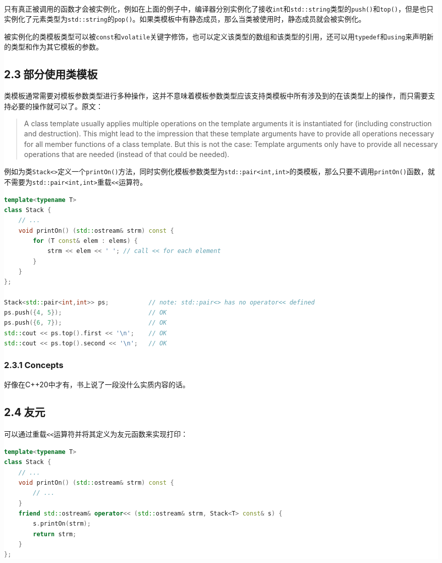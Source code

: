 只有真正被调用的函数才会被实例化，例如在上面的例子中，编译器分别实例化了接收`int`和`std::string`类型的`push()`和`top()`，但是也只实例化了元素类型为`std::string`的`pop()`。如果类模板中有静态成员，那么当类被使用时，静态成员就会被实例化。

被实例化的类模板类型可以被`const`和`volatile`关键字修饰，也可以定义该类型的数组和该类型的引用，还可以用`typedef`和`using`来声明新的类型和作为其它模板的参数。

## 2.3 部分使用类模板

类模板通常需要对模板参数类型进行多种操作，这并不意味着模板参数类型应该支持类模板中所有涉及到的在该类型上的操作，而只需要支持必要的操作就可以了。原文：

>A class template usually applies multiple operations on the template arguments it is instantiated for (including construction and destruction). This might lead to the impression that these template arguments have to provide all operations necessary for all member functions of a class template. But this is not the case: Template arguments only have to provide all necessary operations that are needed (instead of that could be needed).

例如为类`Stack<>`定义一个`printOn()`方法，同时实例化模板参数类型为`std::pair<int,int>`的类模板，那么只要不调用`printOn()`函数，就不需要为`std::pair<int,int>`重载`<<`运算符。

```cpp
template<typename T>
class Stack {
    // ...
    void printOn() (std::ostream& strm) const {
        for (T const& elem : elems) {
            strm << elem << ' '; // call << for each element
        }
    }
};

Stack<std::pair<int,int>> ps;           // note: std::pair<> has no operator<< defined
ps.push({4, 5});                        // OK
ps.push({6, 7});                        // OK
std::cout << ps.top().first << '\n';    // OK
std::cout << ps.top().second << '\n';   // OK
```

### 2.3.1 Concepts

好像在C++20中才有，书上说了一段没什么实质内容的话。

## 2.4 友元

可以通过重载`<<`运算符并将其定义为友元函数来实现打印：

```cpp
template<typename T>
class Stack {
    // ...
    void printOn() (std::ostream& strm) const {
        // ...
    }
    friend std::ostream& operator<< (std::ostream& strm, Stack<T> const& s) {
        s.printOn(strm);
        return strm;
    }
};
```
